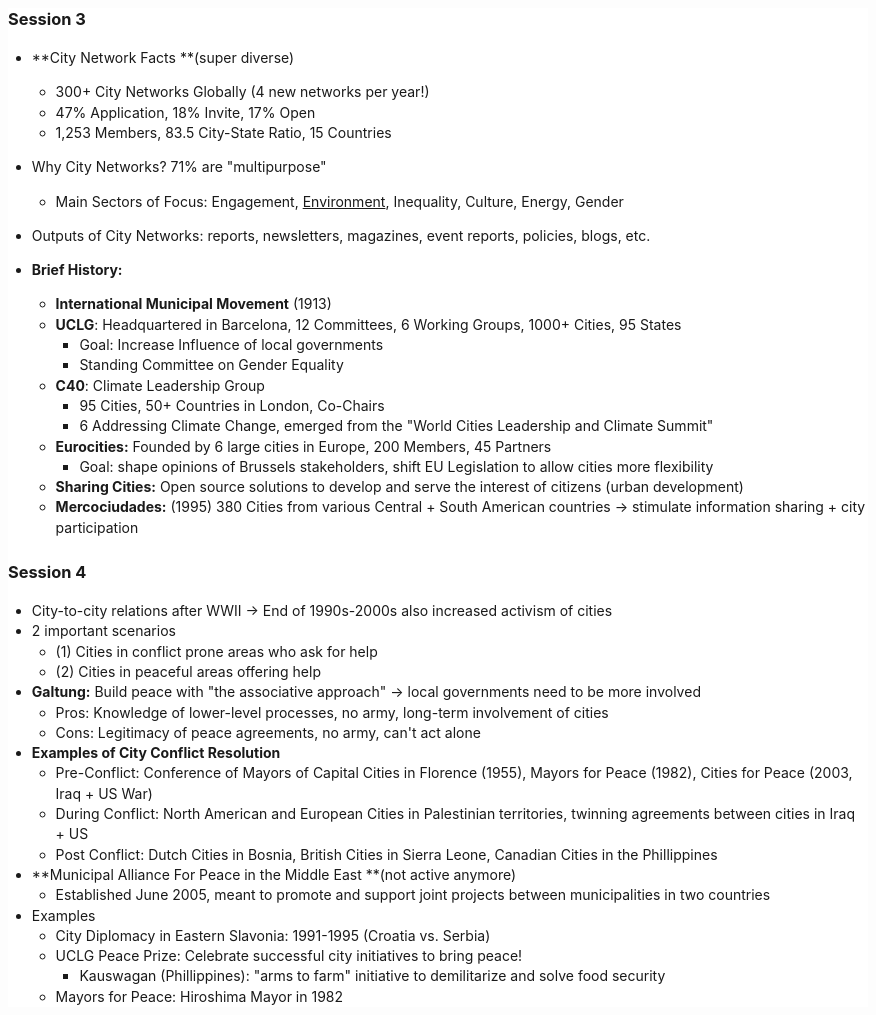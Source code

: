### Session 3

- **City Network Facts **(super diverse)
  - 300+ City Networks Globally (4 new networks per year!)
  - 47% Application, 18% Invite, 17% Open
  - 1,253 Members, 83.5 City-State Ratio, 15 Countries

- Why City Networks? 71% are "multipurpose"
  - Main Sectors of Focus: Engagement, <u>Environment</u>, Inequality, Culture, Energy, Gender
- Outputs of City Networks: reports, newsletters, magazines, event reports, policies, blogs, etc.
- **Brief History:**
  - **International Municipal Movement** (1913) 
  - **UCLG**: Headquartered in Barcelona, 12 Committees, 6 Working Groups, 1000+ Cities, 95 States
    - Goal: Increase Influence of local governments
    - Standing Committee on Gender Equality
  - **C40**: Climate Leadership Group
    - 95 Cities, 50+ Countries in London, Co-Chairs
    - 6 Addressing Climate Change, emerged from the "World Cities Leadership and Climate Summit"
  - **Eurocities:** Founded by 6 large cities in Europe, 200 Members, 45 Partners
    - Goal: shape opinions of Brussels stakeholders, shift EU Legislation to allow cities more flexibility
  - **Sharing Cities:** Open source solutions to develop and serve the interest of citizens (urban development)
  - **Mercociudades:** (1995) 380 Cities from various Central + South American countries $\rightarrow$ stimulate information sharing + city participation

### Session 4

- City-to-city relations after WWII $\rightarrow$ End of 1990s-2000s also increased activism of cities
- 2 important scenarios
  - (1) Cities in conflict prone areas who ask for help
  - (2) Cities in peaceful areas offering help
- **Galtung:** Build peace with "the associative approach" $\rightarrow$ local governments need to be more involved
  - Pros: Knowledge of lower-level processes, no army, long-term involvement of cities
  - Cons: Legitimacy of peace agreements, no army, can't act alone
- **Examples of City Conflict Resolution**
  - Pre-Conflict: Conference of Mayors of Capital Cities in Florence (1955), Mayors for Peace (1982), Cities for Peace (2003, Iraq + US War)
  - During Conflict: North American and European Cities in Palestinian territories, twinning agreements between cities in Iraq + US
  - Post Conflict: Dutch Cities in Bosnia, British Cities in Sierra Leone, Canadian Cities in the Phillippines
- **Municipal Alliance For Peace in the Middle East **(not active anymore)
  - Established June 2005, meant to promote and support joint projects between municipalities in two countries
- Examples
  - City Diplomacy in Eastern Slavonia: 1991-1995 (Croatia vs. Serbia)
  - UCLG Peace Prize: Celebrate successful city initiatives to bring peace!
    - Kauswagan (Phillippines): "arms to farm" initiative to demilitarize and solve food security
  - Mayors for Peace: Hiroshima Mayor in 1982
